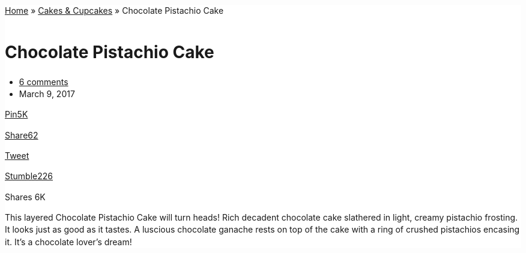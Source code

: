 
[Home](https://www.bakedbyanintrovert.com/) » [Cakes & Cupcakes](https://www.bakedbyanintrovert.com/cakes-cupcakes/) » Chocolate Pistachio Cake

# Chocolate Pistachio Cake

- [6 comments](https://www.bakedbyanintrovert.com/chocolate-pistachio-cake/#comments)
- March 9, 2017

 [Pin5K](https://www.bakedbyanintrovert.com/chocolate-pistachio-cake/)

 [Share62](https://www.facebook.com/share.php?u=https://www.bakedbyanintrovert.com/chocolate-pistachio-cake/)

 [Tweet](https://twitter.com/share?original_referer=/&text=Chocolate+Pistachio+Cake&url=https://www.bakedbyanintrovert.com/chocolate-pistachio-cake/&via=introvertbaker)

 [Stumble226](http://www.stumbleupon.com/submit?url=https://www.bakedbyanintrovert.com/chocolate-pistachio-cake/&title=Chocolate+Pistachio+Cake)

Shares 6K

This layered Chocolate Pistachio Cake will turn heads\! Rich decadent chocolate cake slathered in light, creamy pistachio frosting. It looks just as good as it tastes. A luscious chocolate ganache rests on top of the cake with a ring of crushed pistachios encasing it. It’s a chocolate lover’s dream\!
